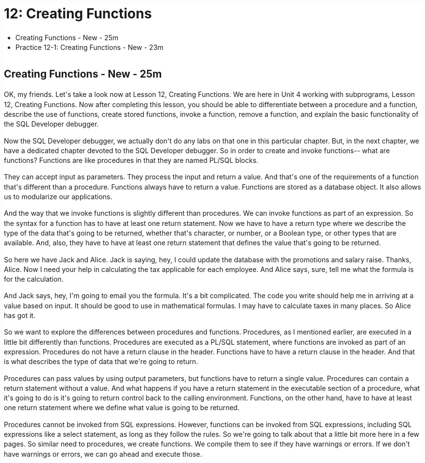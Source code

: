# 12: Creating Functions

* Creating Functions - New - 25m
* Practice 12-1: Creating Functions - New - 23m

## Creating Functions - New - 25m

OK, my friends. Let's take a look now at Lesson 12, Creating Functions. We are here in Unit 4 working with subprograms, Lesson 12, Creating Functions. Now after completing this lesson, you should be able to differentiate between a procedure and a function, describe the use of functions, create stored functions, invoke a function, remove a function, and explain the basic functionality of the SQL Developer debugger.

Now the SQL Developer debugger, we actually don't do any labs on that one in this particular chapter. But, in the next chapter, we have a dedicated chapter devoted to the SQL Developer debugger. So in order to create and invoke functions-- what are functions? Functions are like procedures in that they are named PL/SQL blocks.

They can accept input as parameters. They process the input and return a value. And that's one of the requirements of a function that's different than a procedure. Functions always have to return a value. Functions are stored as a database object. It also allows us to modularize our applications.

And the way that we invoke functions is slightly different than procedures. We can invoke functions as part of an expression. So the syntax for a function has to have at least one return statement. Now we have to have a return type where we describe the type of the data that's going to be returned, whether that's character, or number, or a Boolean type, or other types that are available. And, also, they have to have at least one return statement that defines the value that's going to be returned.

So here we have Jack and Alice. Jack is saying, hey, I could update the database with the promotions and salary raise. Thanks, Alice. Now I need your help in calculating the tax applicable for each employee. And Alice says, sure, tell me what the formula is for the calculation.

And Jack says, hey, I'm going to email you the formula. It's a bit complicated. The code you write should help me in arriving at a value based on input. It should be good to use in mathematical formulas. I may have to calculate taxes in many places. So Alice has got it.

So we want to explore the differences between procedures and functions. Procedures, as I mentioned earlier, are executed in a little bit differently than functions. Procedures are executed as a PL/SQL statement, where functions are invoked as part of an expression. Procedures do not have a return clause in the header. Functions have to have a return clause in the header. And that is what describes the type of data that we're going to return.

Procedures can pass values by using output parameters, but functions have to return a single value. Procedures can contain a return statement without a value. And what happens if you have a return statement in the executable section of a procedure, what it's going to do is it's going to return control back to the calling environment. Functions, on the other hand, have to have at least one return statement where we define what value is going to be returned.

Procedures cannot be invoked from SQL expressions. However, functions can be invoked from SQL expressions, including SQL expressions like a select statement, as long as they follow the rules. So we're going to talk about that a little bit more here in a few pages. So similar need to procedures, we create functions. We compile them to see if they have warnings or errors. If we don't have warnings or errors, we can go ahead and execute those.
